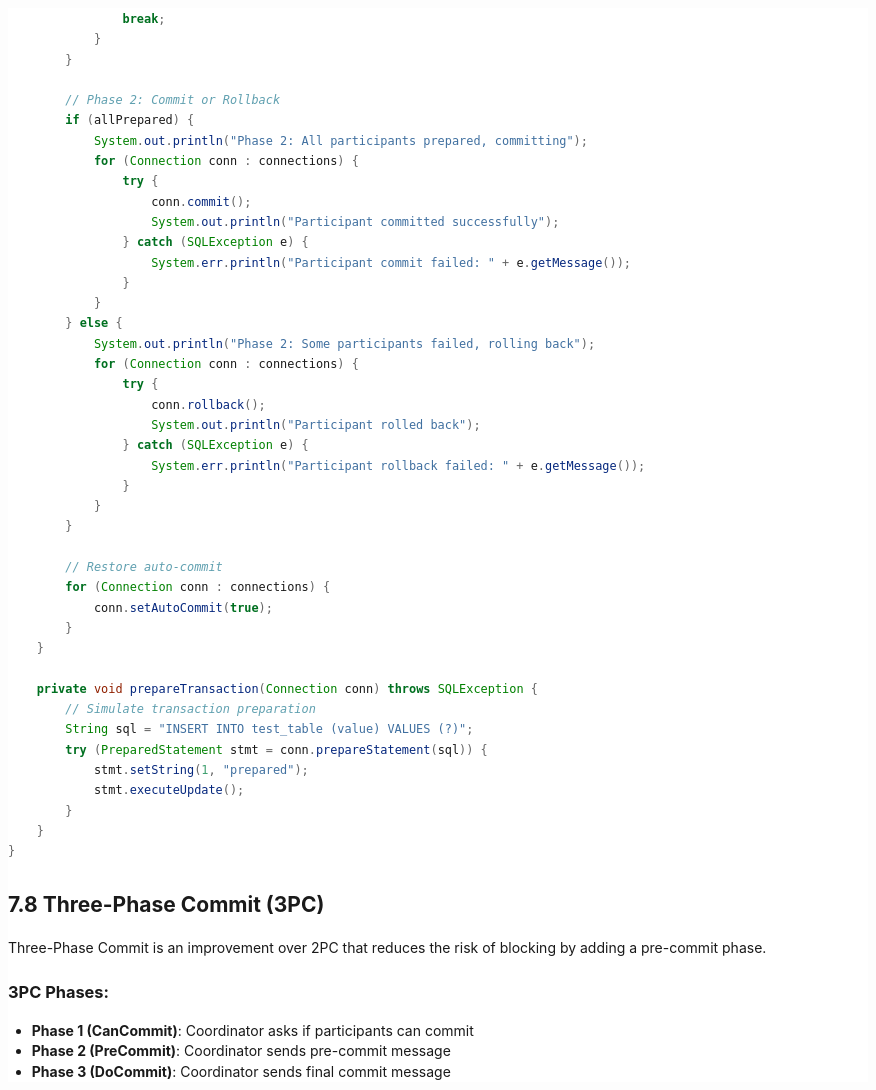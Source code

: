 ```java
                break;
            }
        }
        
        // Phase 2: Commit or Rollback
        if (allPrepared) {
            System.out.println("Phase 2: All participants prepared, committing");
            for (Connection conn : connections) {
                try {
                    conn.commit();
                    System.out.println("Participant committed successfully");
                } catch (SQLException e) {
                    System.err.println("Participant commit failed: " + e.getMessage());
                }
            }
        } else {
            System.out.println("Phase 2: Some participants failed, rolling back");
            for (Connection conn : connections) {
                try {
                    conn.rollback();
                    System.out.println("Participant rolled back");
                } catch (SQLException e) {
                    System.err.println("Participant rollback failed: " + e.getMessage());
                }
            }
        }
        
        // Restore auto-commit
        for (Connection conn : connections) {
            conn.setAutoCommit(true);
        }
    }
    
    private void prepareTransaction(Connection conn) throws SQLException {
        // Simulate transaction preparation
        String sql = "INSERT INTO test_table (value) VALUES (?)";
        try (PreparedStatement stmt = conn.prepareStatement(sql)) {
            stmt.setString(1, "prepared");
            stmt.executeUpdate();
        }
    }
}
```

## 7.8 Three-Phase Commit (3PC)

Three-Phase Commit is an improvement over 2PC that reduces the risk of blocking by adding a pre-commit phase.

### 3PC Phases:
- **Phase 1 (CanCommit)**: Coordinator asks if participants can commit
- **Phase 2 (PreCommit)**: Coordinator sends pre-commit message
- **Phase 3 (DoCommit)**: Coordinator sends final commit message

